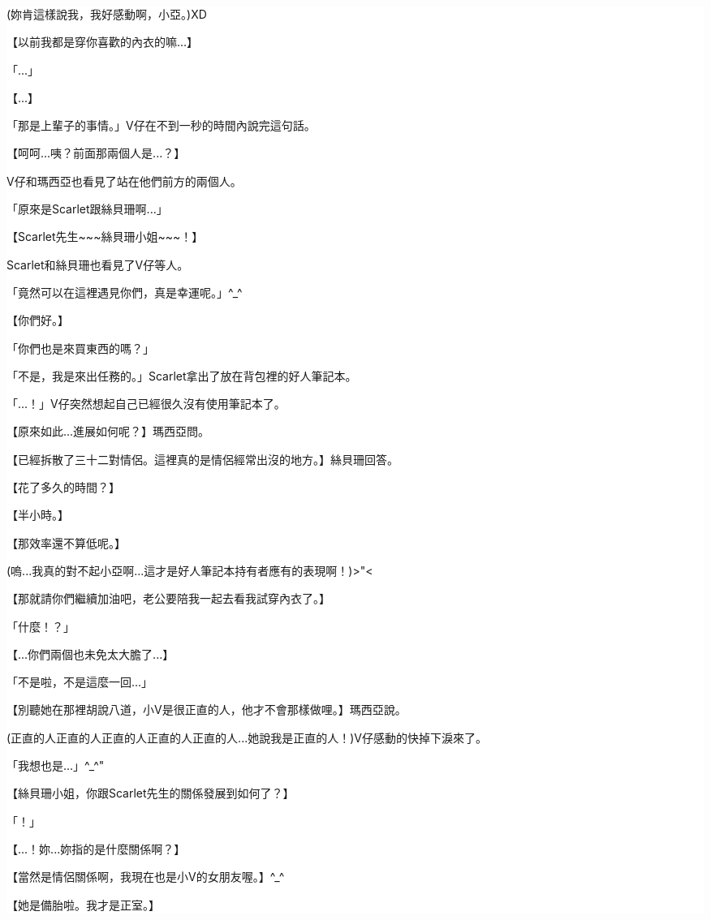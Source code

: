 (妳肯這樣說我，我好感動啊，小亞。)XD

【以前我都是穿你喜歡的內衣的嘛...】

「...」

【...】

「那是上輩子的事情。」V仔在不到一秒的時間內說完這句話。

【呵呵...咦？前面那兩個人是...？】

V仔和瑪西亞也看見了站在他們前方的兩個人。

「原來是Scarlet跟絲貝珊啊...」

【Scarlet先生\~\~\~絲貝珊小姐\~\~\~！】

Scarlet和絲貝珊也看見了V仔等人。

「竟然可以在這裡遇見你們，真是幸運呢。」^_^

【你們好。】

「你們也是來買東西的嗎？」

「不是，我是來出任務的。」Scarlet拿出了放在背包裡的好人筆記本。

「...！」V仔突然想起自己已經很久沒有使用筆記本了。

【原來如此...進展如何呢？】瑪西亞問。

【已經拆散了三十二對情侶。這裡真的是情侶經常出沒的地方。】絲貝珊回答。

【花了多久的時間？】

【半小時。】

【那效率還不算低呢。】

(嗚...我真的對不起小亞啊...這才是好人筆記本持有者應有的表現啊！)>"<

【那就請你們繼續加油吧，老公要陪我一起去看我試穿內衣了。】

「什麼！？」

【...你們兩個也未免太大膽了...】

「不是啦，不是這麼一回...」

【別聽她在那裡胡說八道，小V是很正直的人，他才不會那樣做哩。】瑪西亞說。

(正直的人正直的人正直的人正直的人正直的人...她說我是正直的人！)V仔感動的快掉下淚來了。

「我想也是...」^_^"

【絲貝珊小姐，你跟Scarlet先生的關係發展到如何了？】

「！」

【...！妳...妳指的是什麼關係啊？】

【當然是情侶關係啊，我現在也是小V的女朋友喔。】^_^

【她是備胎啦。我才是正室。】

